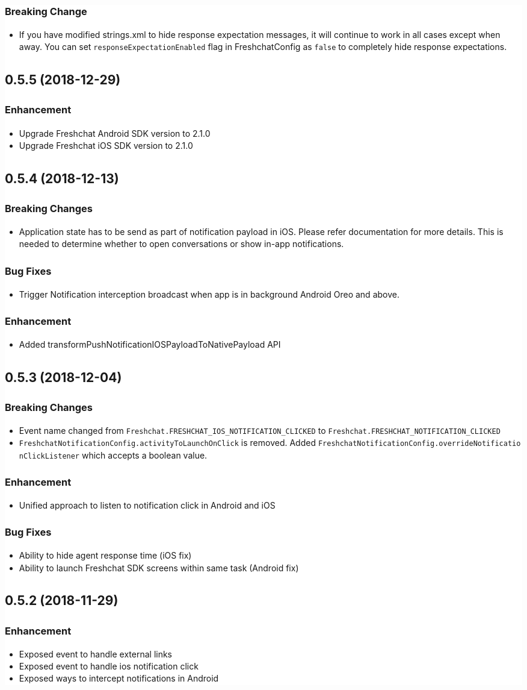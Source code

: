 ### Breaking Change

* If you have modified strings.xml to hide response expectation messages, it will continue to work in all cases except when away. You can set `responseExpectationEnabled` flag in FreshchatConfig as `false` to completely hide response expectations.

## 0.5.5 (2018-12-29)

### Enhancement
* Upgrade Freshchat Android SDK version to 2.1.0
* Upgrade Freshchat iOS SDK version to 2.1.0

## 0.5.4 (2018-12-13)

### Breaking Changes
* Application state has to be send as part of notification payload in iOS. Please refer documentation for more details. This is needed to determine whether to open conversations or show in-app notifications.

### Bug Fixes
* Trigger Notification interception broadcast when app is in background Android Oreo and above.

### Enhancement
* Added transformPushNotificationIOSPayloadToNativePayload API

## 0.5.3 (2018-12-04)

### Breaking Changes
* Event name changed from `Freshchat.FRESHCHAT_IOS_NOTIFICATION_CLICKED` to `Freshchat.FRESHCHAT_NOTIFICATION_CLICKED`
* `FreshchatNotificationConfig.activityToLaunchOnClick` is removed. Added `FreshchatNotificationConfig.overrideNotificationClickListener` which accepts a boolean value.

### Enhancement
* Unified approach to listen to notification click in Android and iOS

### Bug Fixes
* Ability to hide agent response time (iOS fix)
* Ability to launch Freshchat SDK screens within same task (Android fix)

## 0.5.2 (2018-11-29)

### Enhancement
* Exposed event to handle external links
* Exposed event to handle ios notification click
* Exposed ways to intercept notifications in Android

